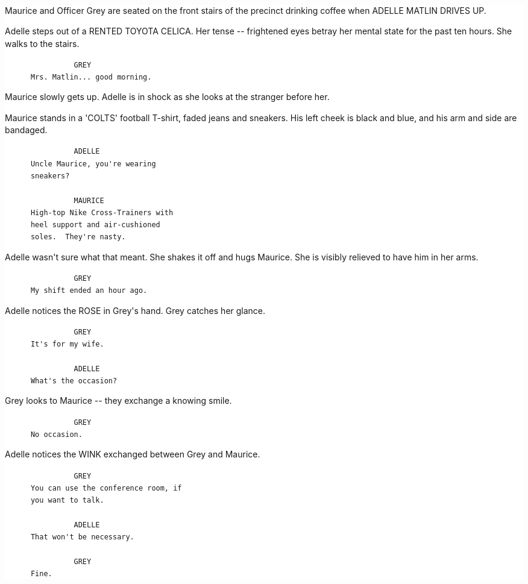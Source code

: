Maurice and Officer Grey are seated on the front stairs of
the precinct drinking coffee when ADELLE MATLIN DRIVES UP.

Adelle steps out of a RENTED TOYOTA CELICA.  Her tense --
frightened eyes betray her mental state for the past ten
hours.  She walks to the stairs.

                    GREY
          Mrs. Matlin... good morning.

Maurice slowly gets up.  Adelle is in shock as she looks at
the stranger before her.

Maurice stands in a 'COLTS' football T-shirt, faded jeans and
sneakers.  His left cheek is black and blue, and his arm and
side are bandaged.

                    ADELLE
          Uncle Maurice, you're wearing
          sneakers?

                    MAURICE
          High-top Nike Cross-Trainers with
          heel support and air-cushioned
          soles.  They're nasty.

Adelle wasn't sure what that meant.  She shakes it off and
hugs Maurice.  She is visibly relieved to have him in her
arms.

                    GREY
          My shift ended an hour ago.

Adelle notices the ROSE in Grey's hand.  Grey catches her
glance.

                    GREY
          It's for my wife.

                    ADELLE
          What's the occasion?

Grey looks to Maurice -- they exchange a knowing smile.

                    GREY
          No occasion.

Adelle notices the WINK exchanged between Grey and Maurice.

                    GREY
          You can use the conference room, if
          you want to talk.

                    ADELLE
          That won't be necessary.

                    GREY
          Fine.
